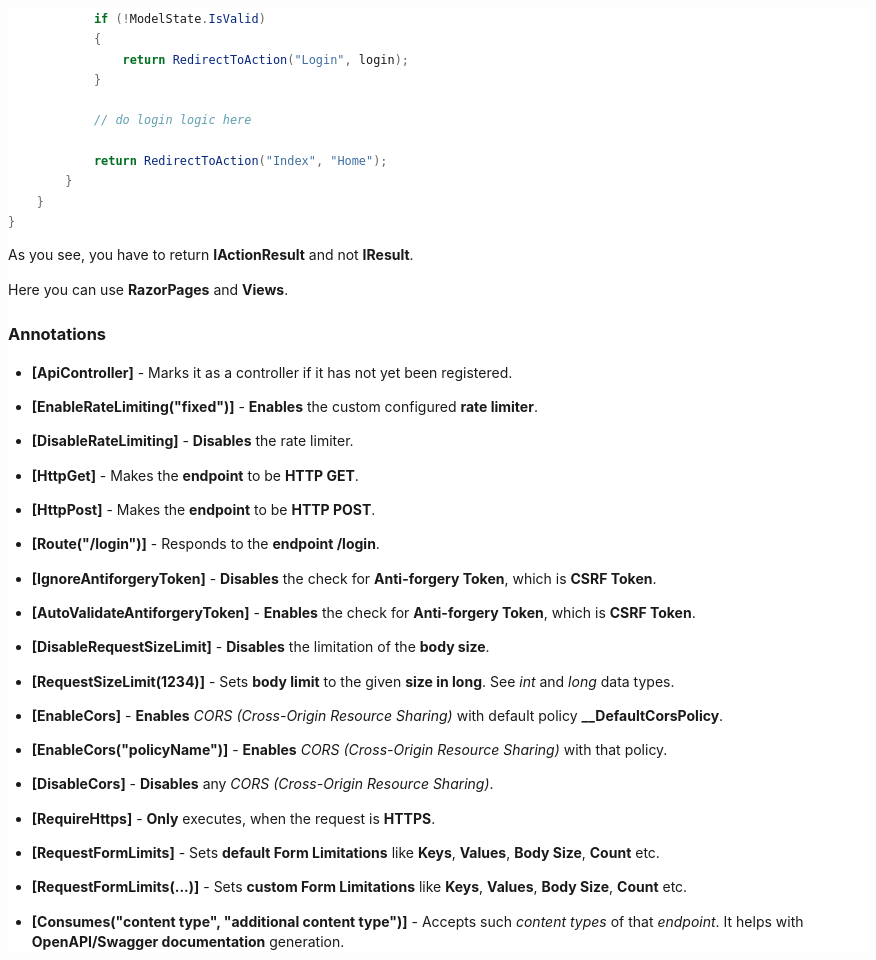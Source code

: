```csharp
            if (!ModelState.IsValid)
            {
                return RedirectToAction("Login", login);
            }

            // do login logic here

            return RedirectToAction("Index", "Home");
        }
    }
}
```

As you see, you have to return **IActionResult** and not **IResult**. 

Here you can use **RazorPages** and **Views**.

### Annotations

- **[ApiController]** - Marks it as a controller if it has not yet been registered.

- **[EnableRateLimiting("fixed")]** - **Enables** the custom configured **rate limiter**.

- **[DisableRateLimiting]** - **Disables** the rate limiter.

- **[HttpGet]** - Makes the **endpoint** to be **HTTP GET**.

- **[HttpPost]** - Makes the **endpoint** to be **HTTP POST**.

- **[Route("/login")]** - Responds to the **endpoint /login**.

- **[IgnoreAntiforgeryToken]** - **Disables** the check for **Anti-forgery Token**, which is **CSRF Token**.

- **[AutoValidateAntiforgeryToken]** - **Enables** the check for **Anti-forgery Token**, which is **CSRF Token**.

- **[DisableRequestSizeLimit]** - **Disables** the limitation of the **body size**.

- **[RequestSizeLimit(1234)]** - Sets **body limit** to the given **size in long**. See *int* and *long* data types.

- **[EnableCors]** - **Enables** *CORS (Cross-Origin Resource Sharing)* with default policy **__DefaultCorsPolicy**.

- **[EnableCors("policyName")]** - **Enables** *CORS (Cross-Origin Resource Sharing)* with that policy.

- **[DisableCors]** - **Disables** any *CORS (Cross-Origin Resource Sharing)*.

- **[RequireHttps]** - **Only** executes, when the request is **HTTPS**.

- **[RequestFormLimits]** - Sets **default Form Limitations** like **Keys**, **Values**, **Body Size**, **Count** etc.

- **[RequestFormLimits(...)]** - Sets **custom Form Limitations** like **Keys**, **Values**, **Body Size**, **Count** etc.

- **[Consumes("content type", "additional content type")]** - Accepts such *content types* of that *endpoint*. It helps with **OpenAPI/Swagger documentation** generation.

